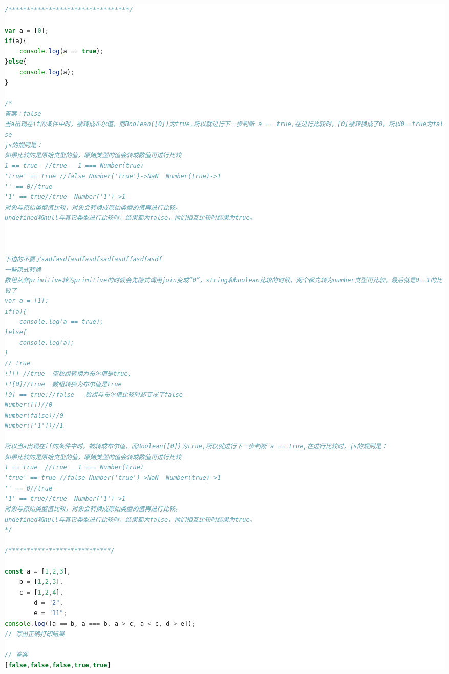 ```js
/*********************************/

var a = [0];
if(a){
    console.log(a == true);
}else{
    console.log(a);
}

/*
答案：false
当a出现在if的条件中时，被转成布尔值，而Boolean([0])为true,所以就进行下一步判断 a == true,在进行比较时，[0]被转换成了0，所以0==true为false
js的规则是：  
如果比较的是原始类型的值，原始类型的值会转成数值再进行比较
1 == true  //true   1 === Number(true)
'true' == true //false Number('true')->NaN  Number(true)->1
'' == 0//true
'1' == true//true  Number('1')->1
对象与原始类型值比较，对象会转换成原始类型的值再进行比较。
undefined和null与其它类型进行比较时，结果都为false，他们相互比较时结果为true。



下边的不要了sadfasdfasdfasdfsadfasdffasdfasdf
一些隐式转换
数组从非primitive转为primitive的时候会先隐式调用join变成“0”，string和boolean比较的时候，两个都先转为number类型再比较，最后就是0==1的比较了
var a = [1];
if(a){
    console.log(a == true);
}else{
    console.log(a);
}
// true
!![] //true  空数组转换为布尔值是true,  
!![0]//true  数组转换为布尔值是true  
[0] == true;//false   数组与布尔值比较时却变成了false  
Number([])//0  
Number(false)//0  
Number(['1'])//1

所以当a出现在if的条件中时，被转成布尔值，而Boolean([0])为true,所以就进行下一步判断 a == true,在进行比较时，js的规则是：  
如果比较的是原始类型的值，原始类型的值会转成数值再进行比较
1 == true  //true   1 === Number(true)
'true' == true //false Number('true')->NaN  Number(true)->1
'' == 0//true
'1' == true//true  Number('1')->1
对象与原始类型值比较，对象会转换成原始类型的值再进行比较。
undefined和null与其它类型进行比较时，结果都为false，他们相互比较时结果为true。
*/

/****************************/

const a = [1,2,3],
    b = [1,2,3],
    c = [1,2,4],
		d = "2",
		e = "11";
console.log([a == b, a === b, a > c, a < c, d > e]);
// 写出正确打印结果

// 答案
[false,false,false,true,true] 

```